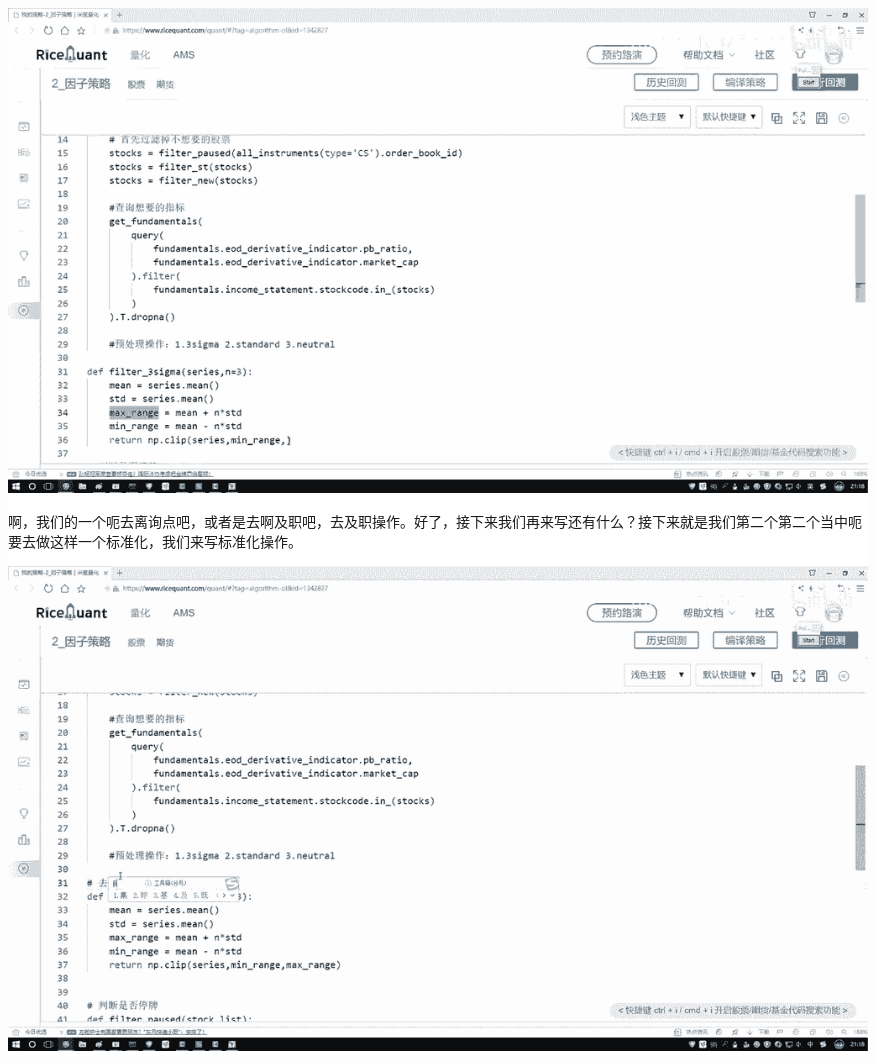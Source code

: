 ![](img/4e50700acabd521218ff743aff4b8093_29.png)

啊，我们的一个呃去离询点吧，或者是去啊及职吧，去及职操作。好了，接下来我们再来写还有什么？接下来就是我们第二个第二个当中呃要去做这样一个标准化，我们来写标准化操作。



![](img/4e50700acabd521218ff743aff4b8093_31.png)
